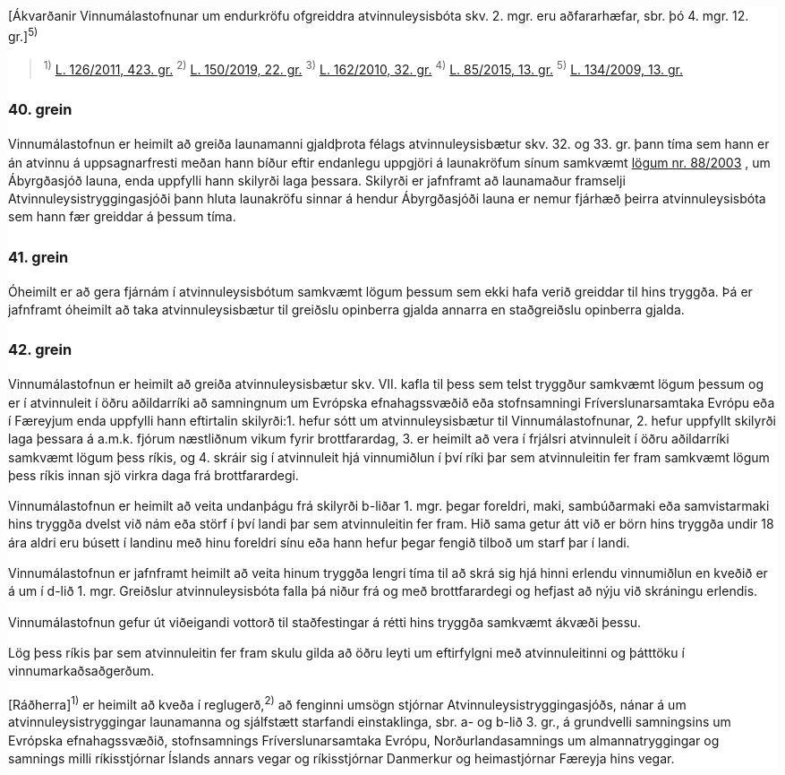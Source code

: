 [Ákvarðanir Vinnumálastofnunar um endurkröfu ofgreiddra atvinnuleysisbóta skv. 2. mgr. eru aðfararhæfar, sbr. þó 4. mgr. 12. gr.]<sup>5)</sup> 

> <sup>1)</sup> [L. 126/2011, 423. gr.](https://althingi.is/altext/stjt/2011.126.html) <sup>2)</sup> [L. 150/2019, 22. gr.](https://althingi.is/altext/stjt/2019.150.html#G22) <sup>3)</sup> [L. 162/2010, 32. gr.](https://althingi.is/altext/stjt/2010.162.html) <sup>4)</sup> [L. 85/2015, 13. gr.](https://althingi.is/altext/stjt/2015.085.html#G13) <sup>5)</sup> [L. 134/2009, 13. gr.](https://althingi.is/altext/stjt/2009.134.html)

### 40. grein



Vinnumálastofnun er heimilt að greiða launamanni gjaldþrota félags atvinnuleysisbætur skv. 32. og 33. gr. þann tíma sem hann er án atvinnu á uppsagnarfresti meðan hann bíður eftir endanlegu uppgjöri á launakröfum sínum samkvæmt [lögum nr. 88/2003](2003088.md) , um Ábyrgðasjóð launa, enda uppfylli hann skilyrði laga þessara. Skilyrði er jafnframt að launamaður framselji Atvinnuleysistryggingasjóði þann hluta launakröfu sinnar á hendur Ábyrgðasjóði launa er nemur fjárhæð þeirra atvinnuleysisbóta sem hann fær greiddar á þessum tíma.

### 41. grein



Óheimilt er að gera fjárnám í atvinnuleysisbótum samkvæmt lögum þessum sem ekki hafa verið greiddar til hins tryggða. Þá er jafnframt óheimilt að taka atvinnuleysisbætur til greiðslu opinberra gjalda annarra en staðgreiðslu opinberra gjalda.

### 42. grein



Vinnumálastofnun er heimilt að greiða atvinnuleysisbætur skv. VII. kafla til þess sem telst tryggður samkvæmt lögum þessum og er í atvinnuleit í öðru aðildarríki að samningnum um Evrópska efnahagssvæðið eða stofnsamningi Fríverslunarsamtaka Evrópu eða í Færeyjum enda uppfylli hann eftirtalin skilyrði:1. hefur sótt um atvinnuleysisbætur til Vinnumálastofnunar,
2. hefur uppfyllt skilyrði laga þessara á a.m.k. fjórum næstliðnum vikum fyrir brottfarardag,
3. er heimilt að vera í frjálsri atvinnuleit í öðru aðildarríki samkvæmt lögum þess ríkis, og
4. skráir sig í atvinnuleit hjá vinnumiðlun í því ríki þar sem atvinnuleitin fer fram samkvæmt lögum þess ríkis innan sjö virkra daga frá brottfarardegi.

Vinnumálastofnun er heimilt að veita undanþágu frá skilyrði b-liðar 1. mgr. þegar foreldri, maki, sambúðarmaki eða samvistarmaki hins tryggða dvelst við nám eða störf í því landi þar sem atvinnuleitin fer fram. Hið sama getur átt við er börn hins tryggða undir 18 ára aldri eru búsett í landinu með hinu foreldri sínu eða hann hefur þegar fengið tilboð um starf þar í landi.

Vinnumálastofnun er jafnframt heimilt að veita hinum tryggða lengri tíma til að skrá sig hjá hinni erlendu vinnumiðlun en kveðið er á um í d-lið 1. mgr. Greiðslur atvinnuleysisbóta falla þá niður frá og með brottfarardegi og hefjast að nýju við skráningu erlendis.

Vinnumálastofnun gefur út viðeigandi vottorð til staðfestingar á rétti hins tryggða samkvæmt ákvæði þessu.

Lög þess ríkis þar sem atvinnuleitin fer fram skulu gilda að öðru leyti um eftirfylgni með atvinnuleitinni og þátttöku í vinnumarkaðsaðgerðum.

[Ráðherra]<sup>1)</sup> er heimilt að kveða í reglugerð,<sup>2)</sup> að fenginni umsögn stjórnar Atvinnuleysistryggingasjóðs, nánar á um atvinnuleysistryggingar launamanna og sjálfstætt starfandi einstaklinga, sbr. a- og b-lið 3. gr., á grundvelli samningsins um Evrópska efnahagssvæðið, stofnsamnings Fríverslunarsamtaka Evrópu, Norðurlandasamnings um almannatryggingar og samnings milli ríkisstjórnar Íslands annars vegar og ríkisstjórnar Danmerkur og heimastjórnar Færeyja hins vegar.
